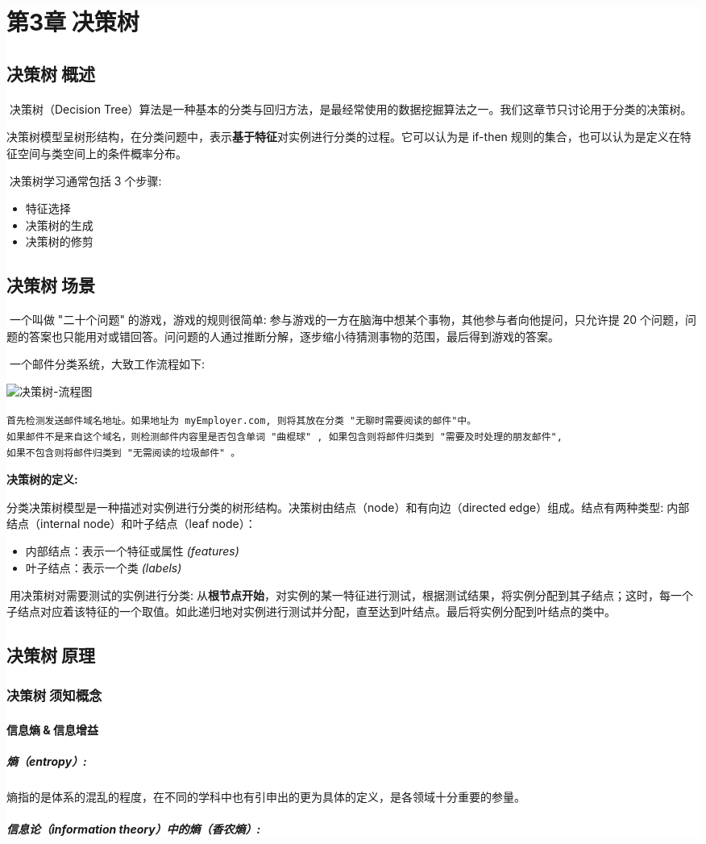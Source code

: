 
# 第3章 决策树
<script type="text/javascript" src="http://cdn.mathjax.org/mathjax/latest/MathJax.js?config=default"></script>

## 决策树 概述

​        决策树（Decision Tree）算法是一种基本的分类与回归方法，是最经常使用的数据挖掘算法之一。我们这章节只讨论用于分类的决策树。

​        决策树模型呈树形结构，在分类问题中，表示**基于特征**对实例进行分类的过程。它可以认为是 if-then 规则的集合，也可以认为是定义在特征空间与类空间上的条件概率分布。

​        决策树学习通常包括 3 个步骤: 

* 特征选择
* 决策树的生成
* 决策树的修剪

## 决策树 场景

​        一个叫做 "二十个问题" 的游戏，游戏的规则很简单: 参与游戏的一方在脑海中想某个事物，其他参与者向他提问，只允许提 20 个问题，问题的答案也只能用对或错回答。问问题的人通过推断分解，逐步缩小待猜测事物的范围，最后得到游戏的答案。

​        一个邮件分类系统，大致工作流程如下: 

![决策树-流程图](img/决策树-流程图.jpg "决策树示例流程图")

```
首先检测发送邮件域名地址。如果地址为 myEmployer.com, 则将其放在分类 "无聊时需要阅读的邮件"中。
如果邮件不是来自这个域名，则检测邮件内容里是否包含单词 "曲棍球" , 如果包含则将邮件归类到 "需要及时处理的朋友邮件", 
如果不包含则将邮件归类到 "无需阅读的垃圾邮件" 。
```

**决策树的定义:** 

​        分类决策树模型是一种描述对实例进行分类的树形结构。决策树由结点（node）和有向边（directed edge）组成。结点有两种类型: 内部结点（internal node）和叶子结点（leaf node）：

* 内部结点：表示一个特征或属性 *(features)*
* 叶子结点：表示一个类 *(labels)*

​        用决策树对需要测试的实例进行分类: 从**根节点开始**，对实例的某一特征进行测试，根据测试结果，将实例分配到其子结点；这时，每一个子结点对应着该特征的一个取值。如此递归地对实例进行测试并分配，直至达到叶结点。最后将实例分配到叶结点的类中。

## 决策树 原理

### 决策树 须知概念

#### 信息熵 & 信息增益

##### 熵（entropy）: 

熵指的是体系的混乱的程度，在不同的学科中也有引申出的更为具体的定义，是各领域十分重要的参量。

##### 信息论（information theory）中的熵（香农熵）: 
